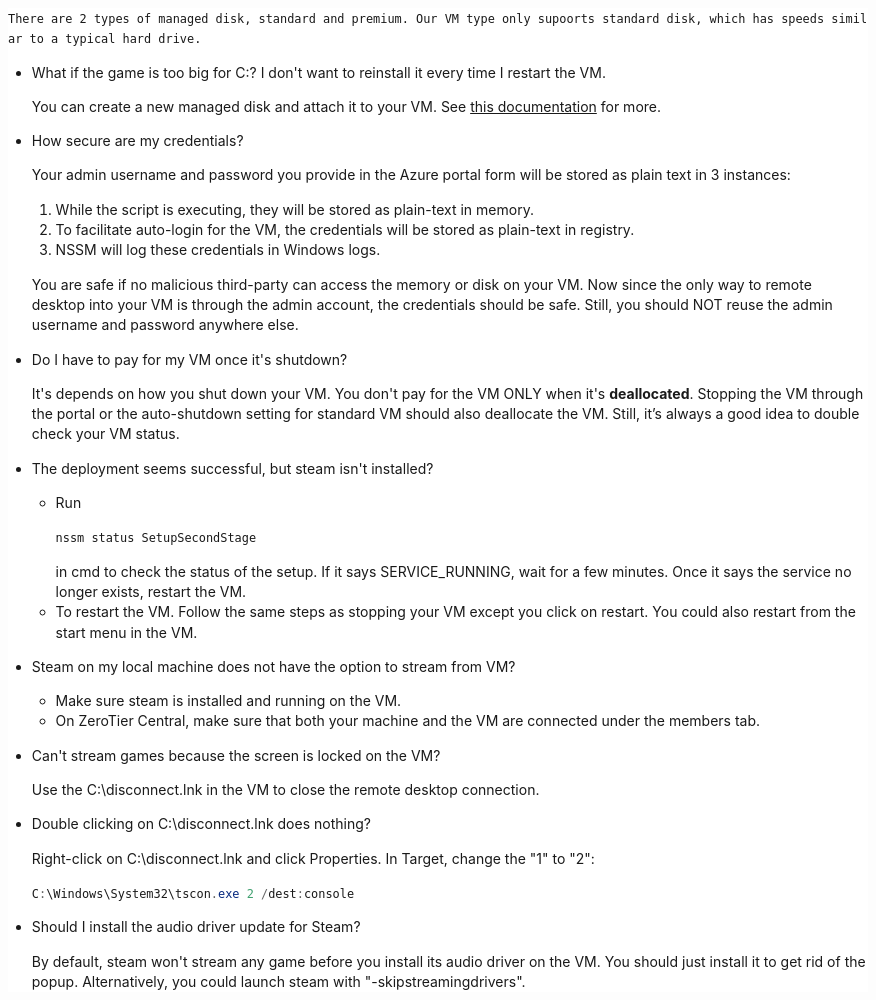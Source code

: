     There are 2 types of managed disk, standard and premium. Our VM type only supoorts standard disk, which has speeds similar to a typical hard drive.

* What if the game is too big for C:\? I don't want to reinstall it every time I restart the VM.

    You can create a new managed disk and attach it to your VM. See [this documentation](https://docs.microsoft.com/en-us/azure/virtual-machines/windows/attach-managed-disk-portal) for more.

* How secure are my credentials?

    Your admin username and password you provide in the Azure portal form will be stored as plain text in 3 instances:
    1. While the script is executing, they will be stored as plain-text in memory.
    2. To facilitate auto-login for the VM, the credentials will be stored as plain-text in registry.
    3. NSSM will log these credentials in Windows logs.
    
    You are safe if no malicious third-party can access the memory or disk on your VM. Now since the only way to remote desktop into your VM is through the admin account, the credentials should be safe. Still, you should NOT reuse the admin username and password anywhere else.

* Do I have to pay for my VM once it's shutdown?

    It's depends on how you shut down your VM. You don't pay for the VM ONLY when it's **deallocated**. Stopping the VM through the portal or the auto-shutdown setting for standard VM should also deallocate the VM. Still, it’s always a good idea to double check your VM status.

* The deployment seems successful, but steam isn't installed?
    * Run
        ```powershell
        nssm status SetupSecondStage
        ```
      in cmd to check the status of the setup. If it says SERVICE_RUNNING, wait for a few minutes. Once it says the service no longer exists, restart the VM.
    * To restart the VM. Follow the same steps as stopping your VM except you click on restart. You could also restart from the start menu in the VM.

* Steam on my local machine does not have the option to stream from VM?
    * Make sure steam is installed and running on the VM.
    * On ZeroTier Central, make sure that both your machine and the VM are connected under the members tab.

* Can't stream games because the screen is locked on the VM?

    Use the C:\disconnect.lnk in the VM to close the remote desktop connection.

* Double clicking on C:\disconnect.lnk does nothing?

    Right-click on C:\disconnect.lnk and click Properties. In Target, change the "1" to "2":
    ```powershell
    C:\Windows\System32\tscon.exe 2 /dest:console
    ```

* Should I install the audio driver update for Steam?

    By default, steam won't stream any game before you install its audio driver on the VM. You should just install it to get rid of the popup. Alternatively, you could launch steam with "-skipstreamingdrivers".
